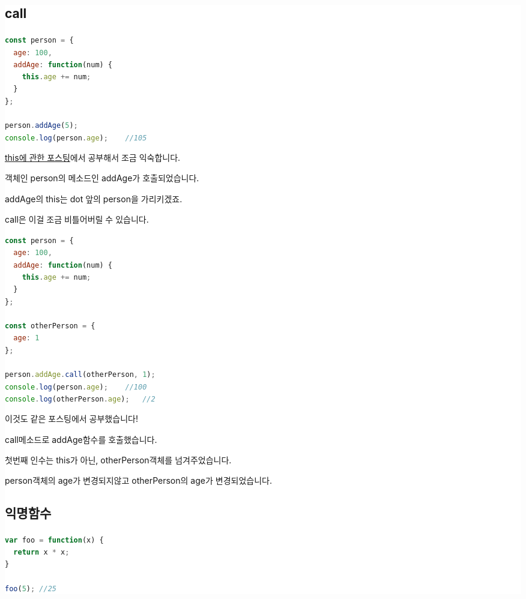 ## call

```javascript
const person = {
  age: 100,
  addAge: function(num) {
    this.age += num;
  }
};

person.addAge(5);
console.log(person.age);	//105
```

[this에 관한 포스팅](../javascript/this를판별하는5가지방법.md)에서 공부해서 조금 익숙합니다.

객체인 person의 메소드인 addAge가 호출되었습니다.

addAge의 this는 dot 앞의 person을 가리키겠죠.

call은 이걸 조금 비틀어버릴 수 있습니다.

```javascript
const person = {
  age: 100,
  addAge: function(num) {
    this.age += num;
  }
};

const otherPerson = {
  age: 1
};

person.addAge.call(otherPerson, 1);
console.log(person.age);	//100
console.log(otherPerson.age);	//2
```

이것도 같은 포스팅에서 공부했습니다!

call메소드로 addAge함수를 호출했습니다.

첫번째 인수는 this가 아닌, otherPerson객체를 넘겨주었습니다.

person객체의 age가 변경되지않고 otherPerson의 age가 변경되었습니다.



## 익명함수

```javascript
var foo = function(x) {
  return x * x;
}

foo(5);	//25
```
